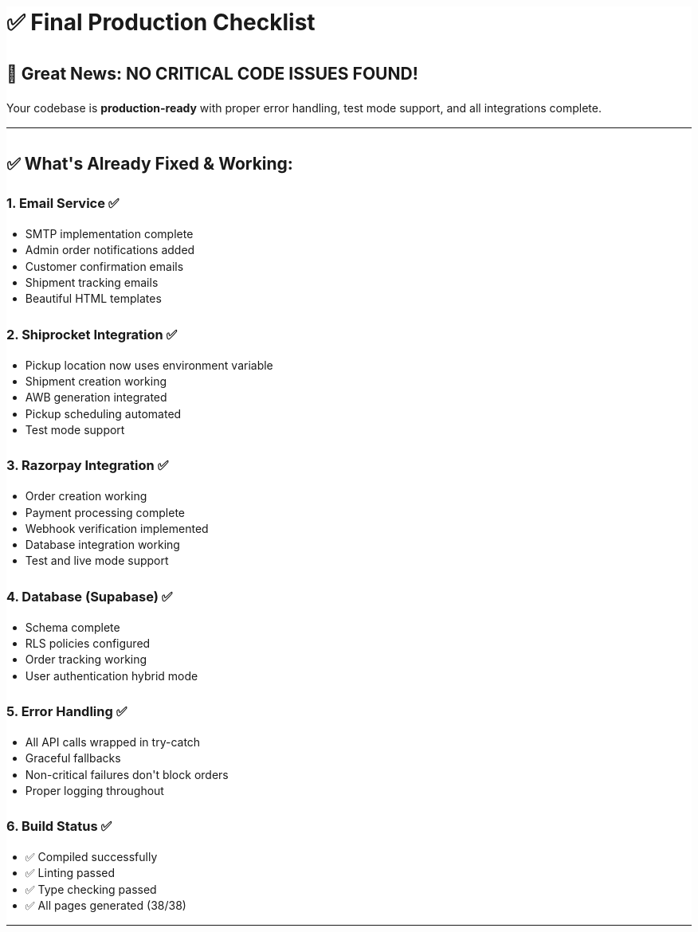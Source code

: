 # ✅ Final Production Checklist

## 🎉 Great News: NO CRITICAL CODE ISSUES FOUND!

Your codebase is **production-ready** with proper error handling, test mode support, and all integrations complete.

---

## ✅ What's Already Fixed & Working:

### 1. **Email Service** ✅
- SMTP implementation complete
- Admin order notifications added
- Customer confirmation emails
- Shipment tracking emails
- Beautiful HTML templates

### 2. **Shiprocket Integration** ✅
- Pickup location now uses environment variable
- Shipment creation working
- AWB generation integrated
- Pickup scheduling automated
- Test mode support

### 3. **Razorpay Integration** ✅
- Order creation working
- Payment processing complete
- Webhook verification implemented
- Database integration working
- Test and live mode support

### 4. **Database (Supabase)** ✅
- Schema complete
- RLS policies configured
- Order tracking working
- User authentication hybrid mode

### 5. **Error Handling** ✅
- All API calls wrapped in try-catch
- Graceful fallbacks
- Non-critical failures don't block orders
- Proper logging throughout

### 6. **Build Status** ✅
- ✅ Compiled successfully
- ✅ Linting passed
- ✅ Type checking passed
- ✅ All pages generated (38/38)

---